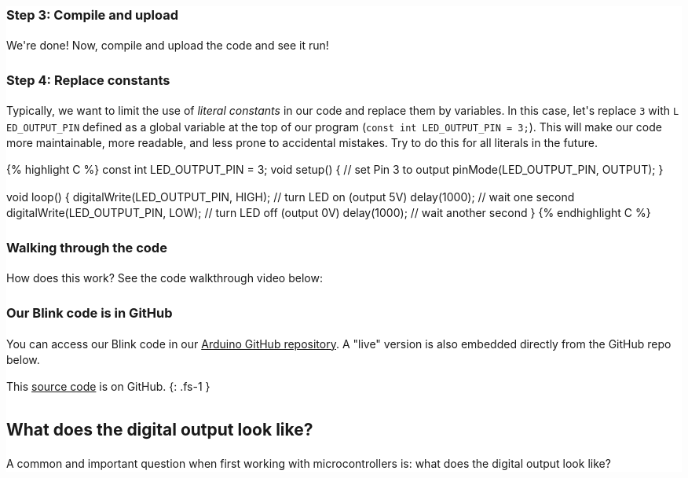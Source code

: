 ### Step 3: Compile and upload

We're done! Now, compile and upload the code and see it run!

<video controls="controls">
  <source src="assets/movies/BlinkWithCodeAndWorkbenchCamera.mp4" type="video/mp4">
</video>

### Step 4: Replace constants

Typically, we want to limit the use of *literal constants* in our code and replace them by variables. In this case, let's replace `3` with `LED_OUTPUT_PIN` defined as a global variable at the top of our program (`const int LED_OUTPUT_PIN = 3;`). This will make our code more maintainable, more readable, and less prone to accidental mistakes. Try to do this for all literals in the future.

{% highlight C %}
const int LED_OUTPUT_PIN = 3;
void setup() {
  // set Pin 3 to output
  pinMode(LED_OUTPUT_PIN, OUTPUT);
}

void loop() {
  digitalWrite(LED_OUTPUT_PIN, HIGH);  // turn LED on (output 5V)
  delay(1000);                         // wait one second
  digitalWrite(LED_OUTPUT_PIN, LOW);   // turn LED off (output 0V)
  delay(1000);                         // wait another second
}
{% endhighlight C %}

### Walking through the code

How does this work? See the code walkthrough video below:

<video controls="controls">
  <source src="assets/movies/Arduino_BlinkWithCode_Pin3.mp4" type="video/mp4">
</video>

### Our Blink code is in GitHub

You can access our Blink code in our [Arduino GitHub repository](https://github.com/jonfroehlich/arduino). A "live" version is also embedded directly from the GitHub repo below.



<script src="https://emgithub.com/embed.js?target=https%3A%2F%2Fgithub.com%2Fjonfroehlich%2Farduino%2Fblob%2Fmaster%2FBasics%2FdigitalWrite%2FBlink%2FBlink.ino&style=github&showCopy=on"></script>

This [source code](https://github.com/jonfroehlich/arduino/blob/master/Basics/digitalWrite/Blink/Blink.ino) is on GitHub.
{: .fs-1 }

## What does the digital output look like?

A common and important question when first working with microcontrollers is: what does the digital output look like?
